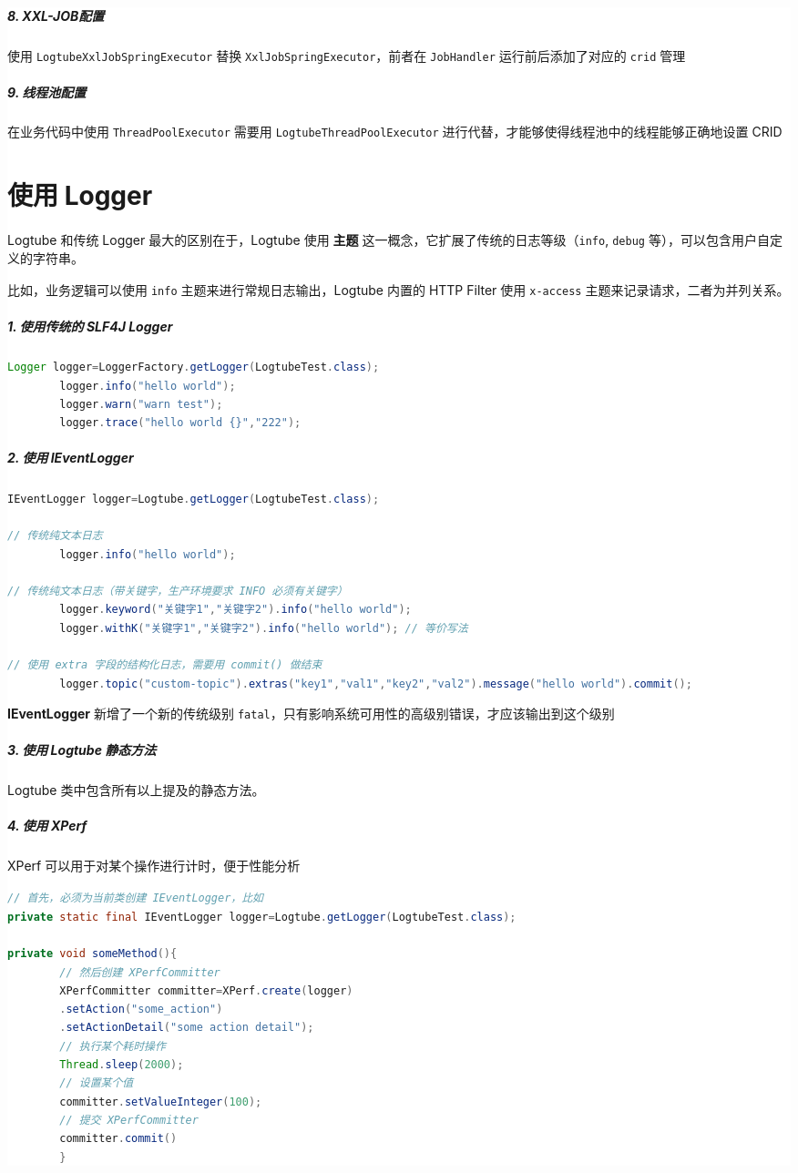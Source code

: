 ##### 8. XXL-JOB配置

使用 `LogtubeXxlJobSpringExecutor` 替换 `XxlJobSpringExecutor`，前者在 `JobHandler` 运行前后添加了对应的 `crid` 管理

##### 9. 线程池配置

在业务代码中使用 `ThreadPoolExecutor` 需要用 `LogtubeThreadPoolExecutor` 进行代替，才能够使得线程池中的线程能够正确地设置 CRID

# 使用 Logger

Logtube 和传统 Logger 最大的区别在于，Logtube 使用 **主题** 这一概念，它扩展了传统的日志等级（`info`, `debug` 等），可以包含用户自定义的字符串。

比如，业务逻辑可以使用 `info` 主题来进行常规日志输出，Logtube 内置的 HTTP Filter 使用 `x-access` 主题来记录请求，二者为并列关系。

##### 1. 使用传统的 SLF4J Logger

```java
Logger logger=LoggerFactory.getLogger(LogtubeTest.class);
        logger.info("hello world");
        logger.warn("warn test");
        logger.trace("hello world {}","222");
```

##### 2. 使用 IEventLogger

```java
IEventLogger logger=Logtube.getLogger(LogtubeTest.class);

// 传统纯文本日志
        logger.info("hello world");

// 传统纯文本日志（带关键字，生产环境要求 INFO 必须有关键字）
        logger.keyword("关键字1","关键字2").info("hello world");
        logger.withK("关键字1","关键字2").info("hello world"); // 等价写法

// 使用 extra 字段的结构化日志，需要用 commit() 做结束
        logger.topic("custom-topic").extras("key1","val1","key2","val2").message("hello world").commit();
```

**IEventLogger** 新增了一个新的传统级别 `fatal`，只有影响系统可用性的高级别错误，才应该输出到这个级别

##### 3. 使用 Logtube 静态方法

Logtube 类中包含所有以上提及的静态方法。

##### 4. 使用 XPerf

XPerf 可以用于对某个操作进行计时，便于性能分析

```java
// 首先，必须为当前类创建 IEventLogger，比如
private static final IEventLogger logger=Logtube.getLogger(LogtubeTest.class);

private void someMethod(){
        // 然后创建 XPerfCommitter
        XPerfCommitter committer=XPerf.create(logger)
        .setAction("some_action")
        .setActionDetail("some action detail");
        // 执行某个耗时操作
        Thread.sleep(2000);
        // 设置某个值
        committer.setValueInteger(100);
        // 提交 XPerfCommitter
        committer.commit()
        }
```
